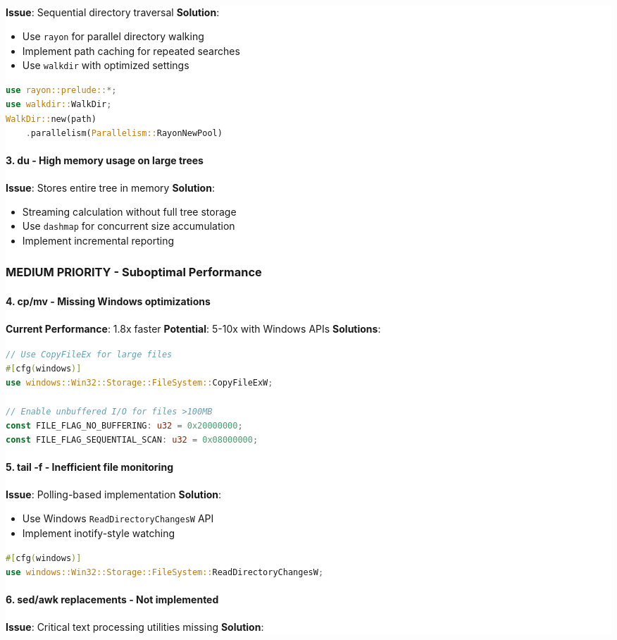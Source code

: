 **Issue**: Sequential directory traversal
**Solution**:

- Use `rayon` for parallel directory walking
- Implement path caching for repeated searches
- Use `walkdir` with optimized settings

```rust
use rayon::prelude::*;
use walkdir::WalkDir;
WalkDir::new(path)
    .parallelism(Parallelism::RayonNewPool)
```

#### 3. **du** - High memory usage on large trees

**Issue**: Stores entire tree in memory
**Solution**:

- Streaming calculation without full tree storage
- Use `dashmap` for concurrent size accumulation
- Implement incremental reporting

### MEDIUM PRIORITY - Suboptimal Performance

#### 4. **cp/mv** - Missing Windows optimizations

**Current Performance**: 1.8x faster
**Potential**: 5-10x with Windows APIs
**Solutions**:

```rust
// Use CopyFileEx for large files
#[cfg(windows)]
use windows::Win32::Storage::FileSystem::CopyFileExW;

// Enable unbuffered I/O for files >100MB
const FILE_FLAG_NO_BUFFERING: u32 = 0x20000000;
const FILE_FLAG_SEQUENTIAL_SCAN: u32 = 0x08000000;
```

#### 5. **tail -f** - Inefficient file monitoring

**Issue**: Polling-based implementation
**Solution**:

- Use Windows `ReadDirectoryChangesW` API
- Implement inotify-style watching

```rust
#[cfg(windows)]
use windows::Win32::Storage::FileSystem::ReadDirectoryChangesW;
```

#### 6. **sed/awk replacements** - Not implemented

**Issue**: Critical text processing utilities missing
**Solution**:
